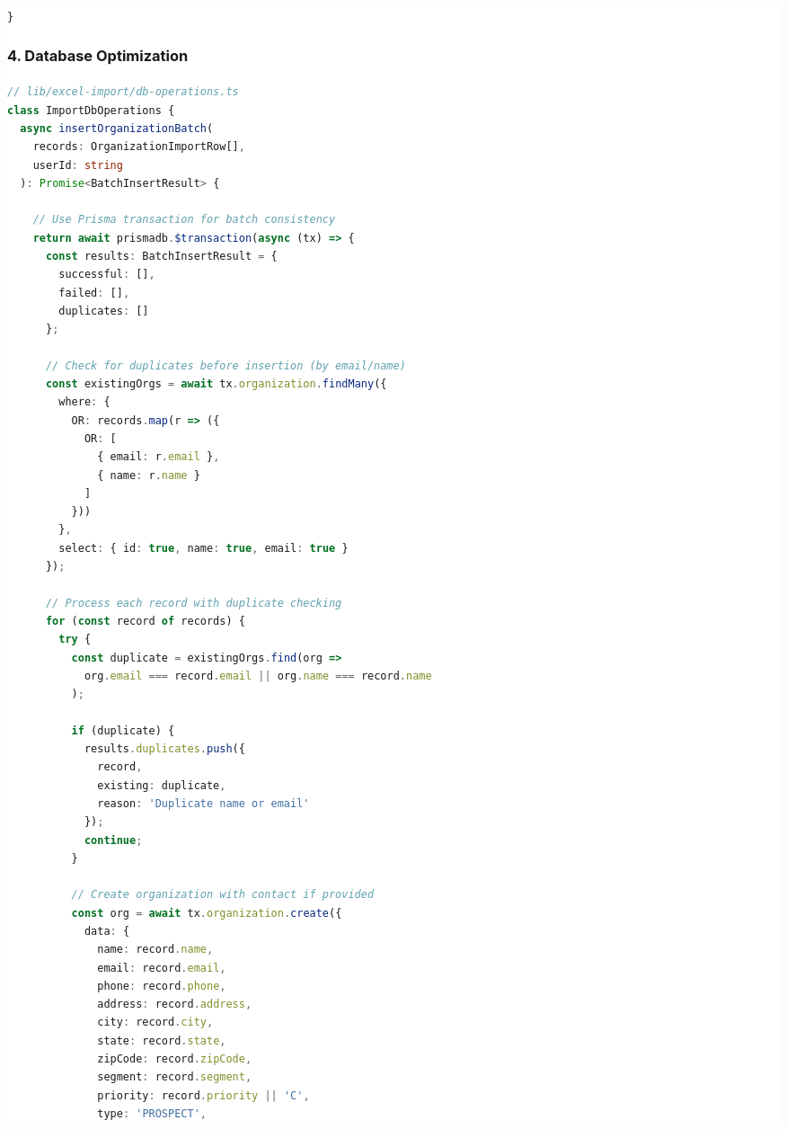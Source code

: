 ```typescript
}
```

### 4. Database Optimization

```typescript
// lib/excel-import/db-operations.ts
class ImportDbOperations {
  async insertOrganizationBatch(
    records: OrganizationImportRow[],
    userId: string
  ): Promise<BatchInsertResult> {
    
    // Use Prisma transaction for batch consistency
    return await prismadb.$transaction(async (tx) => {
      const results: BatchInsertResult = {
        successful: [],
        failed: [],
        duplicates: []
      };
      
      // Check for duplicates before insertion (by email/name)
      const existingOrgs = await tx.organization.findMany({
        where: {
          OR: records.map(r => ({ 
            OR: [
              { email: r.email },
              { name: r.name }
            ]
          }))
        },
        select: { id: true, name: true, email: true }
      });
      
      // Process each record with duplicate checking
      for (const record of records) {
        try {
          const duplicate = existingOrgs.find(org => 
            org.email === record.email || org.name === record.name
          );
          
          if (duplicate) {
            results.duplicates.push({
              record,
              existing: duplicate,
              reason: 'Duplicate name or email'
            });
            continue;
          }
          
          // Create organization with contact if provided
          const org = await tx.organization.create({
            data: {
              name: record.name,
              email: record.email,
              phone: record.phone,
              address: record.address,
              city: record.city,
              state: record.state,
              zipCode: record.zipCode,
              segment: record.segment,
              priority: record.priority || 'C',
              type: 'PROSPECT',
```